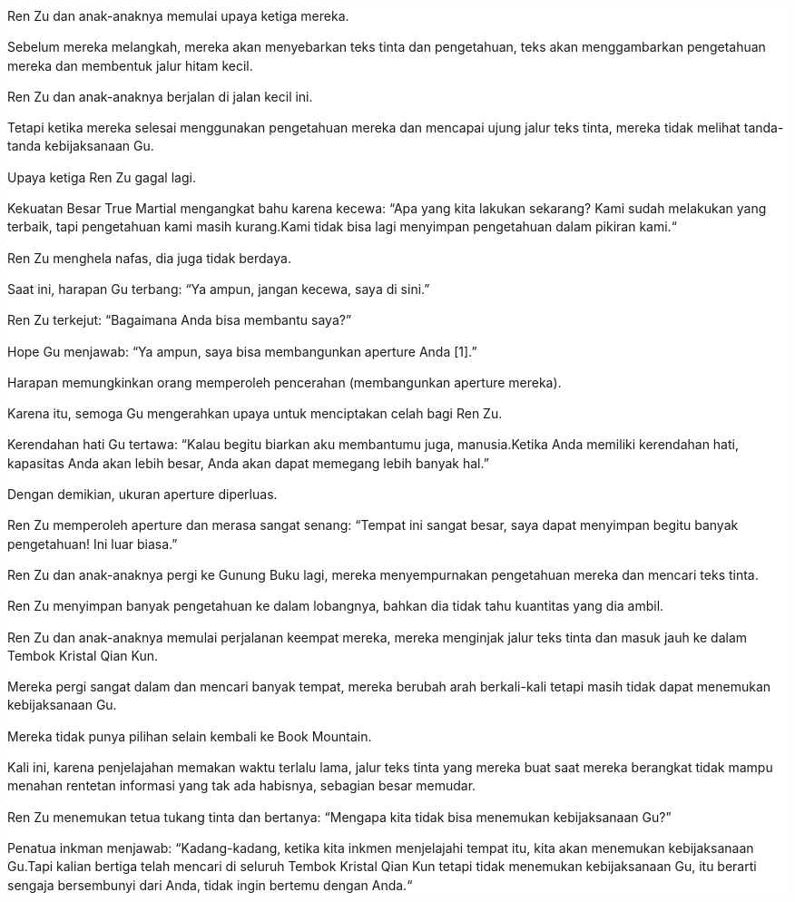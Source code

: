 Ren Zu dan anak-anaknya memulai upaya ketiga mereka.

Sebelum mereka melangkah, mereka akan menyebarkan teks tinta dan pengetahuan, teks akan menggambarkan pengetahuan mereka dan membentuk jalur hitam kecil.

Ren Zu dan anak-anaknya berjalan di jalan kecil ini.

Tetapi ketika mereka selesai menggunakan pengetahuan mereka dan mencapai ujung jalur teks tinta, mereka tidak melihat tanda-tanda kebijaksanaan Gu.

Upaya ketiga Ren Zu gagal lagi.

Kekuatan Besar True Martial mengangkat bahu karena kecewa: “Apa yang kita lakukan sekarang? Kami sudah melakukan yang terbaik, tapi pengetahuan kami masih kurang.Kami tidak bisa lagi menyimpan pengetahuan dalam pikiran kami.“

Ren Zu menghela nafas, dia juga tidak berdaya.

Saat ini, harapan Gu terbang: “Ya ampun, jangan kecewa, saya di sini.”

Ren Zu terkejut: “Bagaimana Anda bisa membantu saya?”

Hope Gu menjawab: “Ya ampun, saya bisa membangunkan aperture Anda [1].”

Harapan memungkinkan orang memperoleh pencerahan (membangunkan aperture mereka).

Karena itu, semoga Gu mengerahkan upaya untuk menciptakan celah bagi Ren Zu.

Kerendahan hati Gu tertawa: “Kalau begitu biarkan aku membantumu juga, manusia.Ketika Anda memiliki kerendahan hati, kapasitas Anda akan lebih besar, Anda akan dapat memegang lebih banyak hal.”

Dengan demikian, ukuran aperture diperluas.

Ren Zu memperoleh aperture dan merasa sangat senang: “Tempat ini sangat besar, saya dapat menyimpan begitu banyak pengetahuan! Ini luar biasa.”

Ren Zu dan anak-anaknya pergi ke Gunung Buku lagi, mereka menyempurnakan pengetahuan mereka dan mencari teks tinta.

Ren Zu menyimpan banyak pengetahuan ke dalam lobangnya, bahkan dia tidak tahu kuantitas yang dia ambil.

Ren Zu dan anak-anaknya memulai perjalanan keempat mereka, mereka menginjak jalur teks tinta dan masuk jauh ke dalam Tembok Kristal Qian Kun.

Mereka pergi sangat dalam dan mencari banyak tempat, mereka berubah arah berkali-kali tetapi masih tidak dapat menemukan kebijaksanaan Gu.

Mereka tidak punya pilihan selain kembali ke Book Mountain.

Kali ini, karena penjelajahan memakan waktu terlalu lama, jalur teks tinta yang mereka buat saat mereka berangkat tidak mampu menahan rentetan informasi yang tak ada habisnya, sebagian besar memudar.

Ren Zu menemukan tetua tukang tinta dan bertanya: “Mengapa kita tidak bisa menemukan kebijaksanaan Gu?”

Penatua inkman menjawab: “Kadang-kadang, ketika kita inkmen menjelajahi tempat itu, kita akan menemukan kebijaksanaan Gu.Tapi kalian bertiga telah mencari di seluruh Tembok Kristal Qian Kun tetapi tidak menemukan kebijaksanaan Gu, itu berarti sengaja bersembunyi dari Anda, tidak ingin bertemu dengan Anda.“
